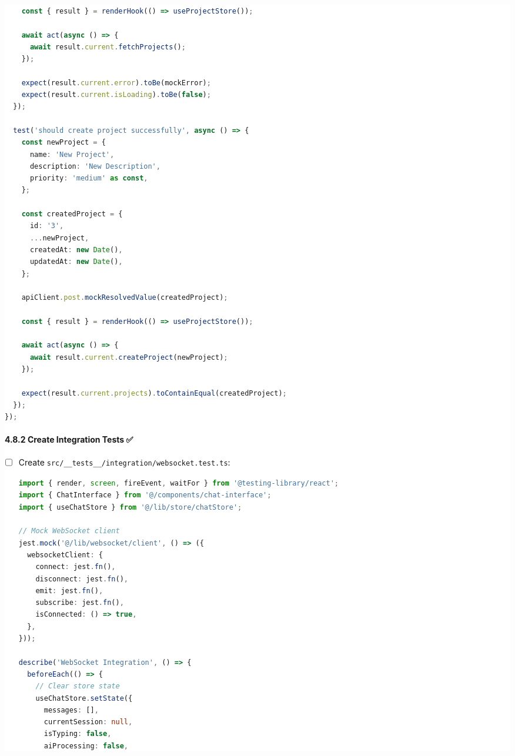   ```typescript
      const { result } = renderHook(() => useProjectStore());
      
      await act(async () => {
        await result.current.fetchProjects();
      });
      
      expect(result.current.error).toBe(mockError);
      expect(result.current.isLoading).toBe(false);
    });
    
    test('should create project successfully', async () => {
      const newProject = {
        name: 'New Project',
        description: 'New Description',
        priority: 'medium' as const,
      };
      
      const createdProject = {
        id: '3',
        ...newProject,
        createdAt: new Date(),
        updatedAt: new Date(),
      };
      
      apiClient.post.mockResolvedValue(createdProject);
      
      const { result } = renderHook(() => useProjectStore());
      
      await act(async () => {
        await result.current.createProject(newProject);
      });
      
      expect(result.current.projects).toContainEqual(createdProject);
    });
  });
  ```

#### 4.8.2 Create Integration Tests ✅
- [ ] Create `src/__tests__/integration/websocket.test.ts`:
  ```typescript
  import { render, screen, fireEvent, waitFor } from '@testing-library/react';
  import { ChatInterface } from '@/components/chat-interface';
  import { useChatStore } from '@/lib/store/chatStore';
  
  // Mock WebSocket client
  jest.mock('@/lib/websocket/client', () => ({
    websocketClient: {
      connect: jest.fn(),
      disconnect: jest.fn(),
      emit: jest.fn(),
      subscribe: jest.fn(),
      isConnected: () => true,
    },
  }));
  
  describe('WebSocket Integration', () => {
    beforeEach(() => {
      // Clear store state
      useChatStore.setState({
        messages: [],
        currentSession: null,
        isTyping: false,
        aiProcessing: false,
  ```